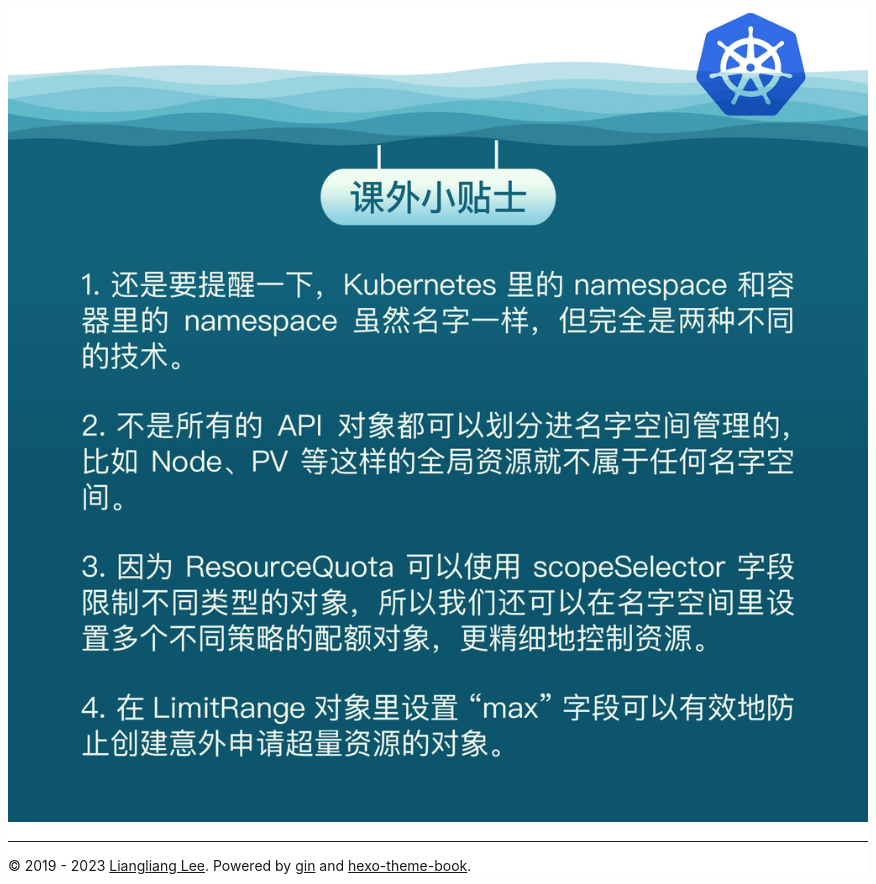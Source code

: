 <p><img alt="图片" src="assets/66aee91b8f232342ayy0b554375ec585.jpg"/></p>
</div>
</div>
<div>
<div id="prePage" style="float: left">
</div>
<div id="nextPage" style="float: right">
</div>
</div>
</div>
</div>
</div>
<div class="copyright">
<hr/>
<p>© 2019 - 2023 <a href="/cdn-cgi/l/email-protection#d9b5b5b5e0ede8e8e9ee99beb4b8b0b5f7bab6b4" target="_blank">Liangliang Lee</a>.
                    Powered by <a href="https://github.com/gin-gonic/gin" target="_blank">gin</a> and <a href="https://github.com/kaiiiz/hexo-theme-book" target="_blank">hexo-theme-book</a>.</p>
</div>
</div>
<a class="off-canvas-overlay" onclick="hide_canvas()"></a>
</div>